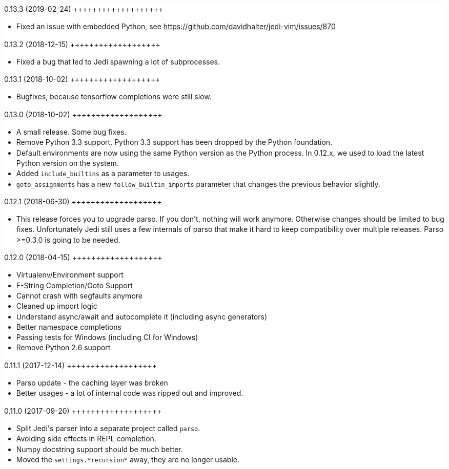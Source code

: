 0.13.3 (2019-02-24)
+++++++++++++++++++

- Fixed an issue with embedded Python, see https://github.com/davidhalter/jedi-vim/issues/870

0.13.2 (2018-12-15)
+++++++++++++++++++

- Fixed a bug that led to Jedi spawning a lot of subprocesses.

0.13.1 (2018-10-02)
+++++++++++++++++++

- Bugfixes, because tensorflow completions were still slow.

0.13.0 (2018-10-02)
+++++++++++++++++++

- A small release. Some bug fixes.
- Remove Python 3.3 support. Python 3.3 support has been dropped by the Python
  foundation.
- Default environments are now using the same Python version as the Python
  process. In 0.12.x, we used to load the latest Python version on the system.
- Added ``include_builtins`` as a parameter to usages.
- ``goto_assignments`` has a new ``follow_builtin_imports`` parameter that
  changes the previous behavior slightly.

0.12.1 (2018-06-30)
+++++++++++++++++++

- This release forces you to upgrade parso. If you don't, nothing will work
  anymore. Otherwise changes should be limited to bug fixes. Unfortunately Jedi
  still uses a few internals of parso that make it hard to keep compatibility
  over multiple releases. Parso >=0.3.0 is going to be needed.

0.12.0 (2018-04-15)
+++++++++++++++++++

- Virtualenv/Environment support
- F-String Completion/Goto Support
- Cannot crash with segfaults anymore
- Cleaned up import logic
- Understand async/await and autocomplete it (including async generators)
- Better namespace completions
- Passing tests for Windows (including CI for Windows)
- Remove Python 2.6 support

0.11.1 (2017-12-14)
+++++++++++++++++++

- Parso update - the caching layer was broken
- Better usages - a lot of internal code was ripped out and improved.

0.11.0 (2017-09-20)
+++++++++++++++++++

- Split Jedi's parser into a separate project called ``parso``.
- Avoiding side effects in REPL completion.
- Numpy docstring support should be much better.
- Moved the `settings.*recursion*` away, they are no longer usable.
